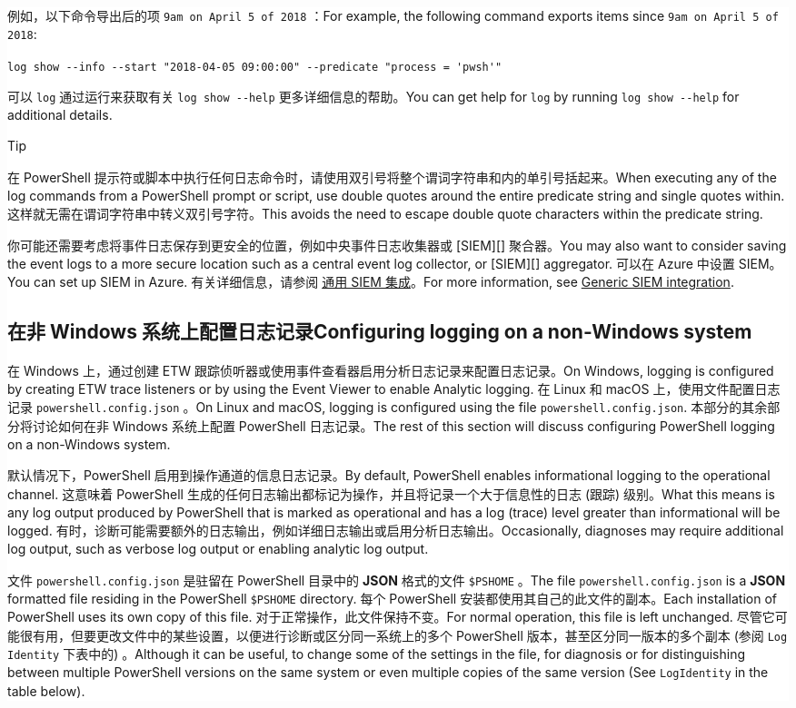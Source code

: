 <span data-ttu-id="959f5-167">例如，以下命令导出后的项 `9am on April 5 of 2018` ：</span><span class="sxs-lookup"><span data-stu-id="959f5-167">For example, the following command exports items since `9am on April 5 of 2018`:</span></span>

```
log show --info --start "2018-04-05 09:00:00" --predicate "process = 'pwsh'"
```

<span data-ttu-id="959f5-168">可以 `log` 通过运行来获取有关 `log show --help` 更多详细信息的帮助。</span><span class="sxs-lookup"><span data-stu-id="959f5-168">You can get help for `log` by running `log show --help` for additional details.</span></span>

> [!TIP]
> <span data-ttu-id="959f5-169">在 PowerShell 提示符或脚本中执行任何日志命令时，请使用双引号将整个谓词字符串和内的单引号括起来。</span><span class="sxs-lookup"><span data-stu-id="959f5-169">When executing any of the log commands from a PowerShell prompt or script, use double quotes around the entire predicate string and single quotes within.</span></span> <span data-ttu-id="959f5-170">这样就无需在谓词字符串中转义双引号字符。</span><span class="sxs-lookup"><span data-stu-id="959f5-170">This avoids the need to escape double quote characters within the predicate string.</span></span>

<span data-ttu-id="959f5-171">你可能还需要考虑将事件日志保存到更安全的位置，例如中央事件日志收集器或 [SIEM][] 聚合器。</span><span class="sxs-lookup"><span data-stu-id="959f5-171">You may also want to consider saving the event logs to a more secure location such as a central event log collector, or [SIEM][] aggregator.</span></span> <span data-ttu-id="959f5-172">可以在 Azure 中设置 SIEM。</span><span class="sxs-lookup"><span data-stu-id="959f5-172">You can set up SIEM in Azure.</span></span> <span data-ttu-id="959f5-173">有关详细信息，请参阅 [通用 SIEM 集成](/cloud-app-security/siem)。</span><span class="sxs-lookup"><span data-stu-id="959f5-173">For more information, see [Generic SIEM integration](/cloud-app-security/siem).</span></span>

## <a name="configuring-logging-on-a-non-windows-system"></a><span data-ttu-id="959f5-174">在非 Windows 系统上配置日志记录</span><span class="sxs-lookup"><span data-stu-id="959f5-174">Configuring logging on a non-Windows system</span></span>

<span data-ttu-id="959f5-175">在 Windows 上，通过创建 ETW 跟踪侦听器或使用事件查看器启用分析日志记录来配置日志记录。</span><span class="sxs-lookup"><span data-stu-id="959f5-175">On Windows, logging is configured by creating ETW trace listeners or by using the Event Viewer to enable Analytic logging.</span></span> <span data-ttu-id="959f5-176">在 Linux 和 macOS 上，使用文件配置日志记录 `powershell.config.json` 。</span><span class="sxs-lookup"><span data-stu-id="959f5-176">On Linux and macOS, logging is configured using the file `powershell.config.json`.</span></span> <span data-ttu-id="959f5-177">本部分的其余部分将讨论如何在非 Windows 系统上配置 PowerShell 日志记录。</span><span class="sxs-lookup"><span data-stu-id="959f5-177">The rest of this section will discuss configuring PowerShell logging on a non-Windows system.</span></span>

<span data-ttu-id="959f5-178">默认情况下，PowerShell 启用到操作通道的信息日志记录。</span><span class="sxs-lookup"><span data-stu-id="959f5-178">By default, PowerShell enables informational logging to the operational channel.</span></span> <span data-ttu-id="959f5-179">这意味着 PowerShell 生成的任何日志输出都标记为操作，并且将记录一个大于信息性的日志 (跟踪) 级别。</span><span class="sxs-lookup"><span data-stu-id="959f5-179">What this means is any log output produced by PowerShell that is marked as operational and has a log (trace) level greater than informational will be logged.</span></span> <span data-ttu-id="959f5-180">有时，诊断可能需要额外的日志输出，例如详细日志输出或启用分析日志输出。</span><span class="sxs-lookup"><span data-stu-id="959f5-180">Occasionally, diagnoses may require additional log output, such as verbose log output or enabling analytic log output.</span></span>

<span data-ttu-id="959f5-181">文件 `powershell.config.json` 是驻留在 PowerShell 目录中的 **JSON** 格式的文件 `$PSHOME` 。</span><span class="sxs-lookup"><span data-stu-id="959f5-181">The file `powershell.config.json` is a **JSON** formatted file residing in the PowerShell `$PSHOME` directory.</span></span> <span data-ttu-id="959f5-182">每个 PowerShell 安装都使用其自己的此文件的副本。</span><span class="sxs-lookup"><span data-stu-id="959f5-182">Each installation of PowerShell uses its own copy of this file.</span></span> <span data-ttu-id="959f5-183">对于正常操作，此文件保持不变。</span><span class="sxs-lookup"><span data-stu-id="959f5-183">For normal operation, this file is left unchanged.</span></span> <span data-ttu-id="959f5-184">尽管它可能很有用，但要更改文件中的某些设置，以便进行诊断或区分同一系统上的多个 PowerShell 版本，甚至区分同一版本的多个副本 (参阅 `LogIdentity` 下表中的) 。</span><span class="sxs-lookup"><span data-stu-id="959f5-184">Although it can be useful, to change some of the settings in the file, for diagnosis or for distinguishing between multiple PowerShell versions on the same system or even multiple copies of the same version (See `LogIdentity` in the table below).</span></span>
